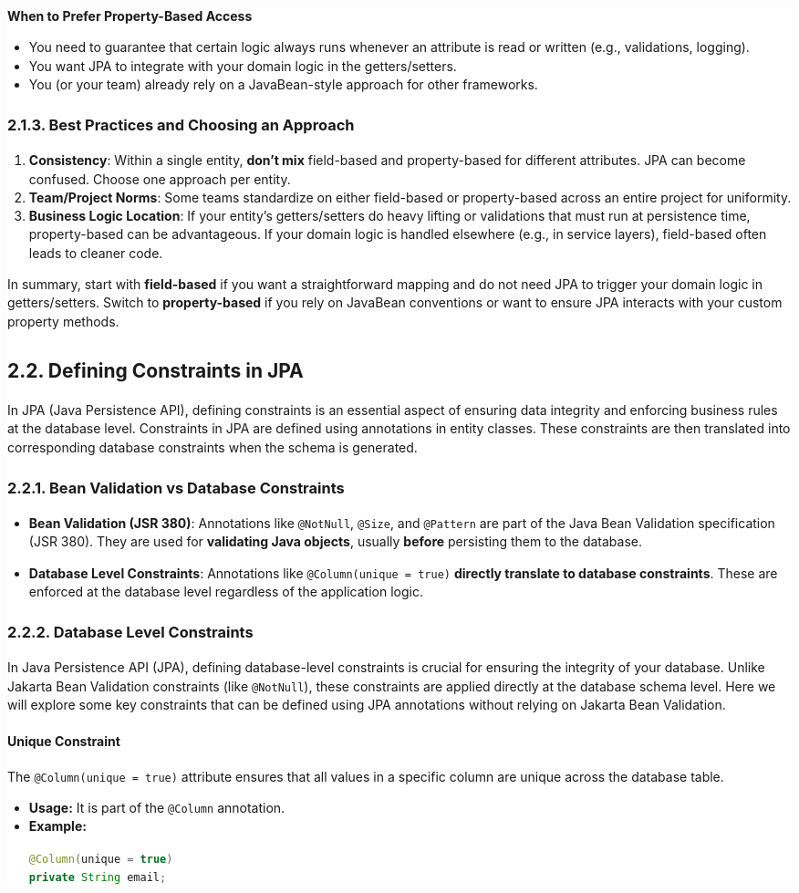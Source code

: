 **When to Prefer Property-Based Access**  
- You need to guarantee that certain logic always runs whenever an attribute is read or written (e.g., validations, logging).  
- You want JPA to integrate with your domain logic in the getters/setters.  
- You (or your team) already rely on a JavaBean-style approach for other frameworks.

### 2.1.3. Best Practices and Choosing an Approach

1. **Consistency**: Within a single entity, **don’t mix** field-based and property-based for different attributes. JPA can become confused. Choose one approach per entity.  
2. **Team/Project Norms**: Some teams standardize on either field-based or property-based across an entire project for uniformity.  
3. **Business Logic Location**: If your entity’s getters/setters do heavy lifting or validations that must run at persistence time, property-based can be advantageous. If your domain logic is handled elsewhere (e.g., in service layers), field-based often leads to cleaner code.  

In summary, start with **field-based** if you want a straightforward mapping and do not need JPA to trigger your domain logic in getters/setters. Switch to **property-based** if you rely on JavaBean conventions or want to ensure JPA interacts with your custom property methods.

## 2.2. Defining Constraints in JPA

In JPA (Java Persistence API), defining constraints is an essential aspect of ensuring data integrity and enforcing business rules at the database level. Constraints in JPA are defined using annotations in entity classes. These constraints are then translated into corresponding database constraints when the schema is generated.

### 2.2.1. Bean Validation vs Database Constraints

- **Bean Validation (JSR 380)**: Annotations like `@NotNull`, `@Size`, and `@Pattern` are part of the Java Bean Validation specification (JSR 380). They are used for **validating Java objects**, usually **before** persisting them to the database.

- **Database Level Constraints**: Annotations like `@Column(unique = true)` **directly translate to database constraints**. These are enforced at the database level regardless of the application logic.

### 2.2.2. Database Level Constraints

In Java Persistence API (JPA), defining database-level constraints is crucial for ensuring the integrity of your database. Unlike Jakarta Bean Validation constraints (like `@NotNull`), these constraints are applied directly at the database schema level. Here we will explore some key constraints that can be defined using JPA annotations without relying on Jakarta Bean Validation.

#### Unique Constraint

The `@Column(unique = true)` attribute ensures that all values in a specific column are unique across the database table.

- **Usage:** It is part of the `@Column` annotation.
- **Example:**
  ```java
  @Column(unique = true)
  private String email;
  ```
